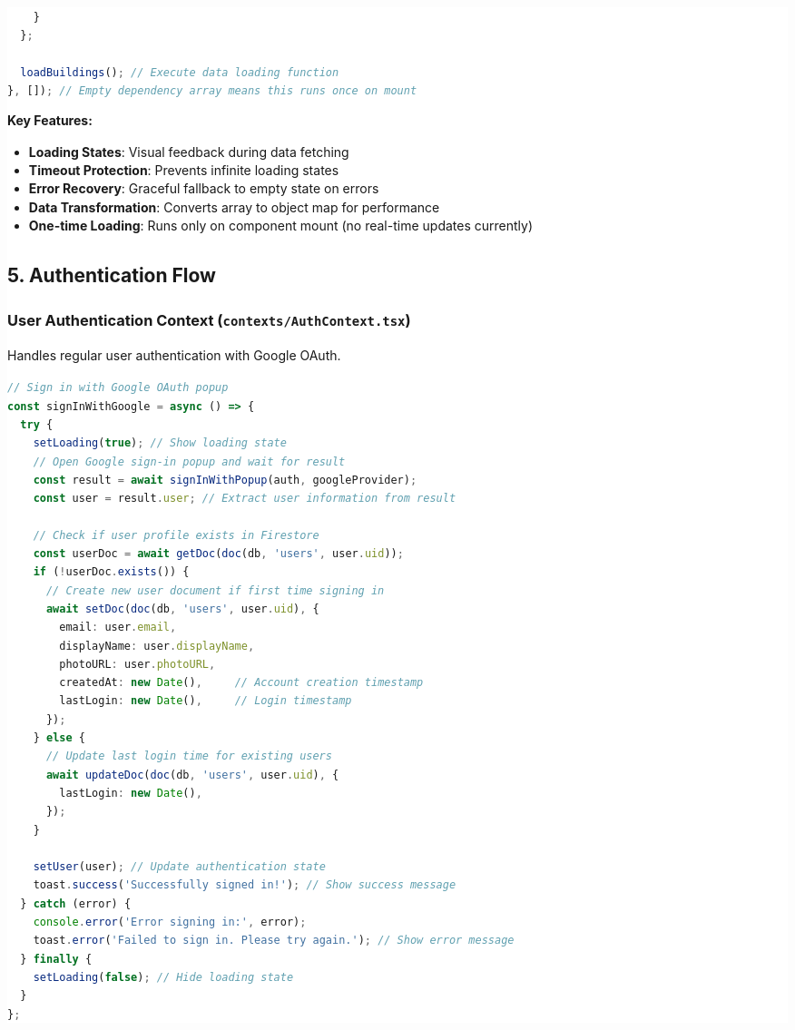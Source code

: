 ```typescript
    }
  };

  loadBuildings(); // Execute data loading function
}, []); // Empty dependency array means this runs once on mount
```

**Key Features:**
- **Loading States**: Visual feedback during data fetching
- **Timeout Protection**: Prevents infinite loading states
- **Error Recovery**: Graceful fallback to empty state on errors
- **Data Transformation**: Converts array to object map for performance
- **One-time Loading**: Runs only on component mount (no real-time updates currently)

## 5. Authentication Flow

### User Authentication Context (`contexts/AuthContext.tsx`)

Handles regular user authentication with Google OAuth.

```typescript
// Sign in with Google OAuth popup
const signInWithGoogle = async () => {
  try {
    setLoading(true); // Show loading state
    // Open Google sign-in popup and wait for result
    const result = await signInWithPopup(auth, googleProvider);
    const user = result.user; // Extract user information from result

    // Check if user profile exists in Firestore
    const userDoc = await getDoc(doc(db, 'users', user.uid));
    if (!userDoc.exists()) {
      // Create new user document if first time signing in
      await setDoc(doc(db, 'users', user.uid), {
        email: user.email,
        displayName: user.displayName,
        photoURL: user.photoURL,
        createdAt: new Date(),     // Account creation timestamp
        lastLogin: new Date(),     // Login timestamp
      });
    } else {
      // Update last login time for existing users
      await updateDoc(doc(db, 'users', user.uid), {
        lastLogin: new Date(),
      });
    }

    setUser(user); // Update authentication state
    toast.success('Successfully signed in!'); // Show success message
  } catch (error) {
    console.error('Error signing in:', error);
    toast.error('Failed to sign in. Please try again.'); // Show error message
  } finally {
    setLoading(false); // Hide loading state
  }
};
```
